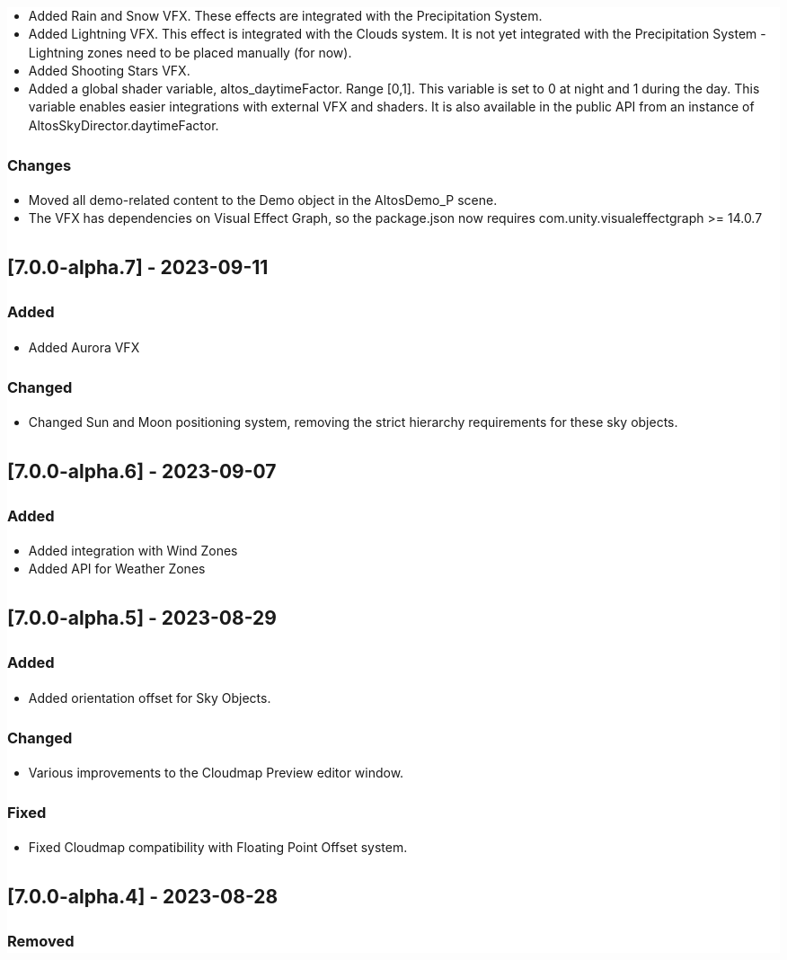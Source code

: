 - Added Rain and Snow VFX. These effects are integrated with the Precipitation System.
- Added Lightning VFX. This effect is integrated with the Clouds system. It is not yet integrated with the Precipitation System - Lightning zones need to be placed manually (for now).
- Added Shooting Stars VFX.
- Added a global shader variable, altos_daytimeFactor. Range [0,1]. This variable is set to 0 at night and 1 during the day. This variable enables easier integrations with external VFX and shaders. It is also available in the public API from an instance of AltosSkyDirector.daytimeFactor.

### Changes

- Moved all demo-related content to the Demo object in the AltosDemo_P scene.
- The VFX has dependencies on Visual Effect Graph, so the package.json now requires com.unity.visualeffectgraph >= 14.0.7

## [7.0.0-alpha.7] - 2023-09-11

### Added

- Added Aurora VFX

### Changed

- Changed Sun and Moon positioning system, removing the strict hierarchy requirements for these sky objects.

## [7.0.0-alpha.6] - 2023-09-07

### Added

- Added integration with Wind Zones
- Added API for Weather Zones

## [7.0.0-alpha.5] - 2023-08-29

### Added

- Added orientation offset for Sky Objects.

### Changed

- Various improvements to the Cloudmap Preview editor window.

### Fixed

- Fixed Cloudmap compatibility with Floating Point Offset system.

## [7.0.0-alpha.4] - 2023-08-28

### Removed
